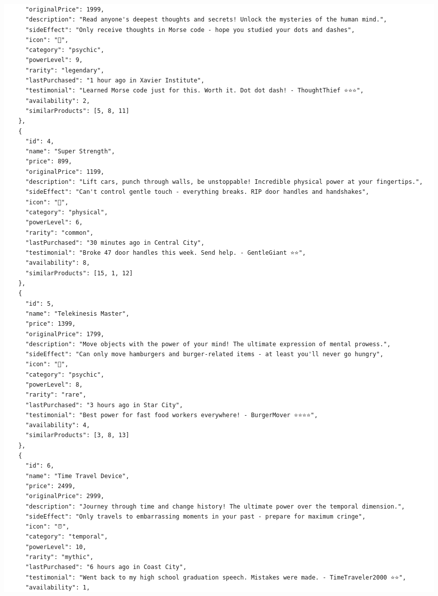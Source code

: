           "originalPrice": 1999,
          "description": "Read anyone's deepest thoughts and secrets! Unlock the mysteries of the human mind.",
          "sideEffect": "Only receive thoughts in Morse code - hope you studied your dots and dashes",
          "icon": "🧠",
          "category": "psychic",
          "powerLevel": 9,
          "rarity": "legendary",
          "lastPurchased": "1 hour ago in Xavier Institute",
          "testimonial": "Learned Morse code just for this. Worth it. Dot dot dash! - ThoughtThief ⭐⭐⭐",
          "availability": 2,
          "similarProducts": [5, 8, 11]
        },
        {
          "id": 4,
          "name": "Super Strength",
          "price": 899,
          "originalPrice": 1199,
          "description": "Lift cars, punch through walls, be unstoppable! Incredible physical power at your fingertips.",
          "sideEffect": "Can't control gentle touch - everything breaks. RIP door handles and handshakes",
          "icon": "💪",
          "category": "physical",
          "powerLevel": 6,
          "rarity": "common",
          "lastPurchased": "30 minutes ago in Central City",
          "testimonial": "Broke 47 door handles this week. Send help. - GentleGiant ⭐⭐",
          "availability": 8,
          "similarProducts": [15, 1, 12]
        },
        {
          "id": 5,
          "name": "Telekinesis Master",
          "price": 1399,
          "originalPrice": 1799,
          "description": "Move objects with the power of your mind! The ultimate expression of mental prowess.",
          "sideEffect": "Can only move hamburgers and burger-related items - at least you'll never go hungry",
          "icon": "🔮",
          "category": "psychic",
          "powerLevel": 8,
          "rarity": "rare",
          "lastPurchased": "3 hours ago in Star City",
          "testimonial": "Best power for fast food workers everywhere! - BurgerMover ⭐⭐⭐⭐",
          "availability": 4,
          "similarProducts": [3, 8, 13]
        },
        {
          "id": 6,
          "name": "Time Travel Device",
          "price": 2499,
          "originalPrice": 2999,
          "description": "Journey through time and change history! The ultimate power over the temporal dimension.",
          "sideEffect": "Only travels to embarrassing moments in your past - prepare for maximum cringe",
          "icon": "⏰",
          "category": "temporal",
          "powerLevel": 10,
          "rarity": "mythic",
          "lastPurchased": "6 hours ago in Coast City",
          "testimonial": "Went back to my high school graduation speech. Mistakes were made. - TimeTraveler2000 ⭐⭐",
          "availability": 1,